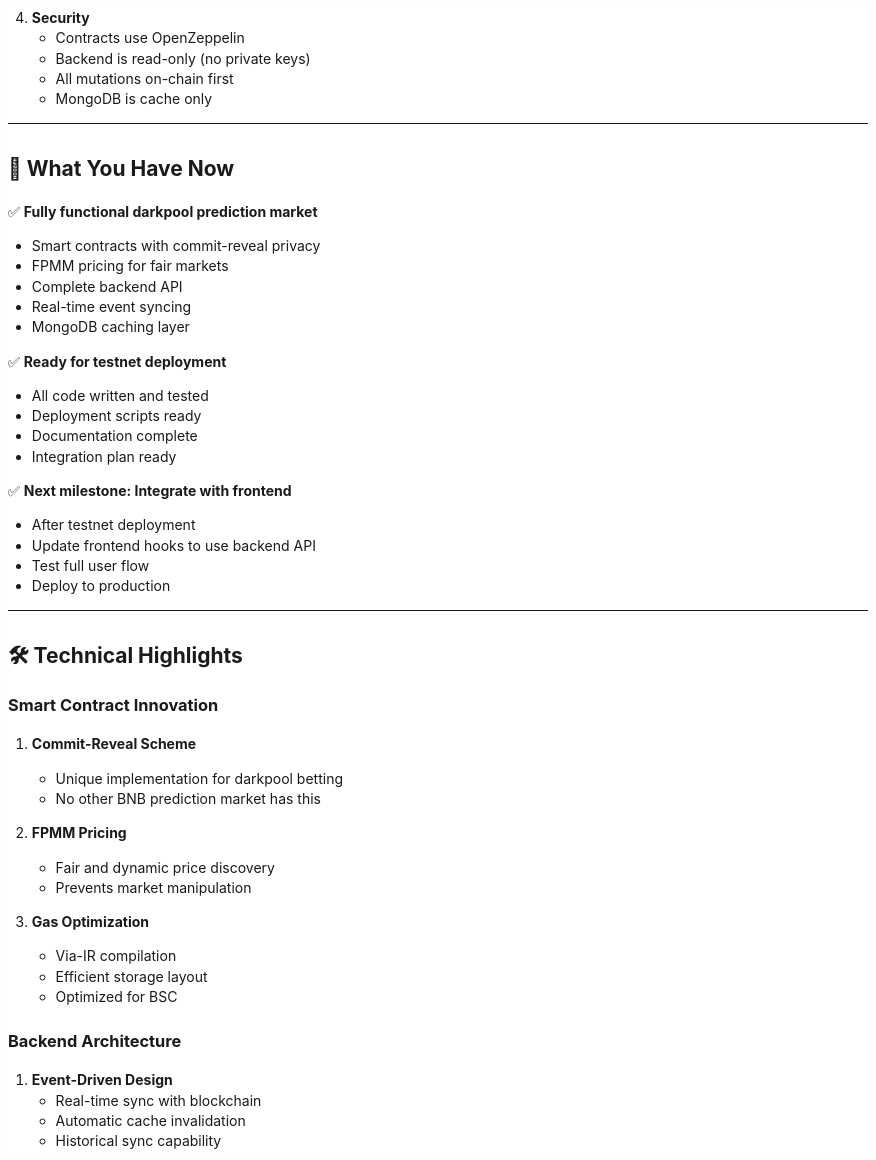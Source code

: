 4. **Security**
   - Contracts use OpenZeppelin
   - Backend is read-only (no private keys)
   - All mutations on-chain first
   - MongoDB is cache only

---

## 🎉 What You Have Now

✅ **Fully functional darkpool prediction market**

- Smart contracts with commit-reveal privacy
- FPMM pricing for fair markets
- Complete backend API
- Real-time event syncing
- MongoDB caching layer

✅ **Ready for testnet deployment**

- All code written and tested
- Deployment scripts ready
- Documentation complete
- Integration plan ready

✅ **Next milestone: Integrate with frontend**

- After testnet deployment
- Update frontend hooks to use backend API
- Test full user flow
- Deploy to production

---

## 🛠️ Technical Highlights

### Smart Contract Innovation

1. **Commit-Reveal Scheme**
   - Unique implementation for darkpool betting
   - No other BNB prediction market has this

2. **FPMM Pricing**
   - Fair and dynamic price discovery
   - Prevents market manipulation

3. **Gas Optimization**
   - Via-IR compilation
   - Efficient storage layout
   - Optimized for BSC

### Backend Architecture

1. **Event-Driven Design**
   - Real-time sync with blockchain
   - Automatic cache invalidation
   - Historical sync capability
